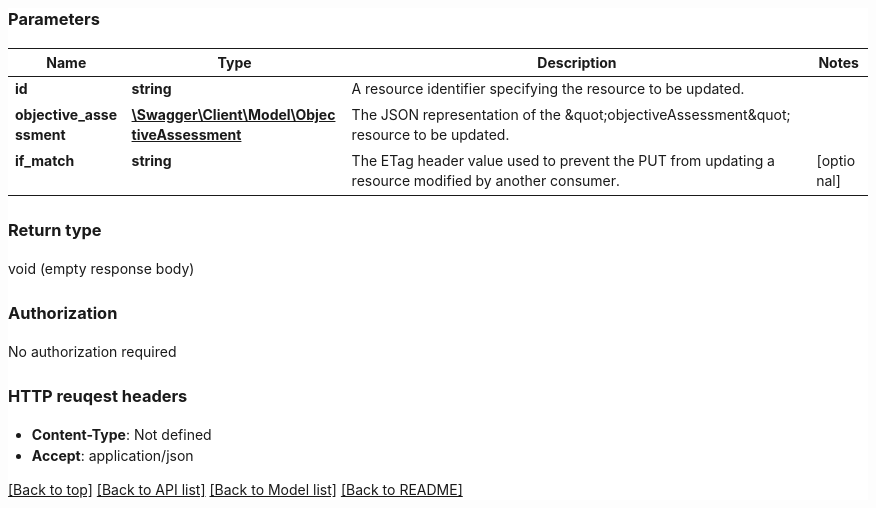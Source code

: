 ### Parameters

Name | Type | Description  | Notes
------------- | ------------- | ------------- | -------------
 **id** | **string**| A resource identifier specifying the resource to be updated. | 
 **objective_assessment** | [**\Swagger\Client\Model\ObjectiveAssessment**](\Swagger\Client\Model\ObjectiveAssessment.md)| The JSON representation of the \&quot;objectiveAssessment\&quot; resource to be updated. | 
 **if_match** | **string**| The ETag header value used to prevent the PUT from updating a resource modified by another consumer. | [optional] 

### Return type

void (empty response body)

### Authorization

No authorization required

### HTTP reuqest headers

 - **Content-Type**: Not defined
 - **Accept**: application/json

[[Back to top]](#) [[Back to API list]](../README.md#documentation-for-api-endpoints) [[Back to Model list]](../README.md#documentation-for-models) [[Back to README]](../README.md)

